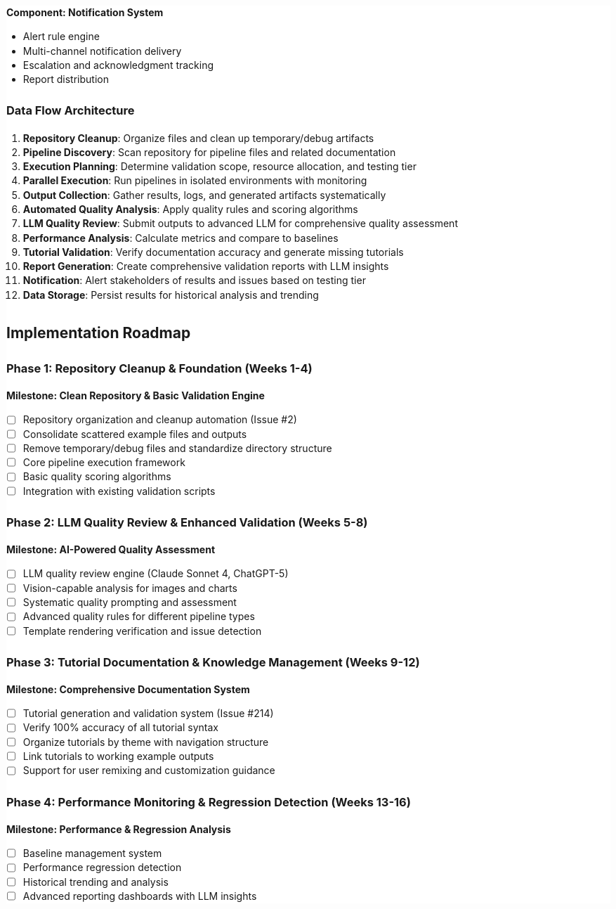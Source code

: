 **Component: Notification System**
- Alert rule engine
- Multi-channel notification delivery
- Escalation and acknowledgment tracking
- Report distribution

### Data Flow Architecture
1. **Repository Cleanup**: Organize files and clean up temporary/debug artifacts
2. **Pipeline Discovery**: Scan repository for pipeline files and related documentation  
3. **Execution Planning**: Determine validation scope, resource allocation, and testing tier
4. **Parallel Execution**: Run pipelines in isolated environments with monitoring
5. **Output Collection**: Gather results, logs, and generated artifacts systematically
6. **Automated Quality Analysis**: Apply quality rules and scoring algorithms
7. **LLM Quality Review**: Submit outputs to advanced LLM for comprehensive quality assessment
8. **Performance Analysis**: Calculate metrics and compare to baselines
9. **Tutorial Validation**: Verify documentation accuracy and generate missing tutorials
10. **Report Generation**: Create comprehensive validation reports with LLM insights
11. **Notification**: Alert stakeholders of results and issues based on testing tier
12. **Data Storage**: Persist results for historical analysis and trending

## Implementation Roadmap

### Phase 1: Repository Cleanup & Foundation (Weeks 1-4)
**Milestone: Clean Repository & Basic Validation Engine**
- [ ] Repository organization and cleanup automation (Issue #2)
- [ ] Consolidate scattered example files and outputs  
- [ ] Remove temporary/debug files and standardize directory structure
- [ ] Core pipeline execution framework
- [ ] Basic quality scoring algorithms
- [ ] Integration with existing validation scripts

### Phase 2: LLM Quality Review & Enhanced Validation (Weeks 5-8)
**Milestone: AI-Powered Quality Assessment**
- [ ] LLM quality review engine (Claude Sonnet 4, ChatGPT-5)
- [ ] Vision-capable analysis for images and charts
- [ ] Systematic quality prompting and assessment
- [ ] Advanced quality rules for different pipeline types
- [ ] Template rendering verification and issue detection

### Phase 3: Tutorial Documentation & Knowledge Management (Weeks 9-12)
**Milestone: Comprehensive Documentation System**
- [ ] Tutorial generation and validation system (Issue #214)
- [ ] Verify 100% accuracy of all tutorial syntax
- [ ] Organize tutorials by theme with navigation structure
- [ ] Link tutorials to working example outputs
- [ ] Support for user remixing and customization guidance

### Phase 4: Performance Monitoring & Regression Detection (Weeks 13-16)
**Milestone: Performance & Regression Analysis**
- [ ] Baseline management system
- [ ] Performance regression detection
- [ ] Historical trending and analysis
- [ ] Advanced reporting dashboards with LLM insights
